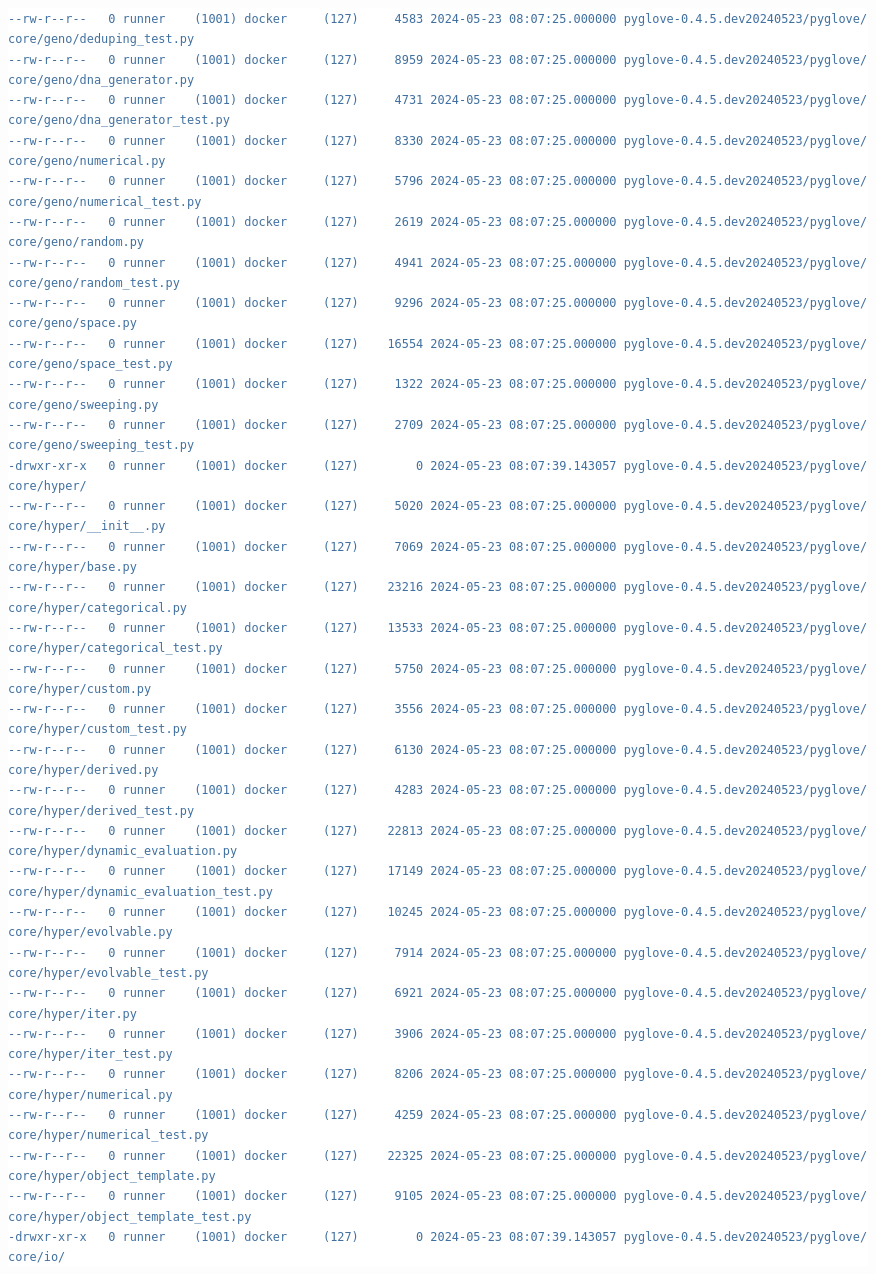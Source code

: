 ```diff
--rw-r--r--   0 runner    (1001) docker     (127)     4583 2024-05-23 08:07:25.000000 pyglove-0.4.5.dev20240523/pyglove/core/geno/deduping_test.py
--rw-r--r--   0 runner    (1001) docker     (127)     8959 2024-05-23 08:07:25.000000 pyglove-0.4.5.dev20240523/pyglove/core/geno/dna_generator.py
--rw-r--r--   0 runner    (1001) docker     (127)     4731 2024-05-23 08:07:25.000000 pyglove-0.4.5.dev20240523/pyglove/core/geno/dna_generator_test.py
--rw-r--r--   0 runner    (1001) docker     (127)     8330 2024-05-23 08:07:25.000000 pyglove-0.4.5.dev20240523/pyglove/core/geno/numerical.py
--rw-r--r--   0 runner    (1001) docker     (127)     5796 2024-05-23 08:07:25.000000 pyglove-0.4.5.dev20240523/pyglove/core/geno/numerical_test.py
--rw-r--r--   0 runner    (1001) docker     (127)     2619 2024-05-23 08:07:25.000000 pyglove-0.4.5.dev20240523/pyglove/core/geno/random.py
--rw-r--r--   0 runner    (1001) docker     (127)     4941 2024-05-23 08:07:25.000000 pyglove-0.4.5.dev20240523/pyglove/core/geno/random_test.py
--rw-r--r--   0 runner    (1001) docker     (127)     9296 2024-05-23 08:07:25.000000 pyglove-0.4.5.dev20240523/pyglove/core/geno/space.py
--rw-r--r--   0 runner    (1001) docker     (127)    16554 2024-05-23 08:07:25.000000 pyglove-0.4.5.dev20240523/pyglove/core/geno/space_test.py
--rw-r--r--   0 runner    (1001) docker     (127)     1322 2024-05-23 08:07:25.000000 pyglove-0.4.5.dev20240523/pyglove/core/geno/sweeping.py
--rw-r--r--   0 runner    (1001) docker     (127)     2709 2024-05-23 08:07:25.000000 pyglove-0.4.5.dev20240523/pyglove/core/geno/sweeping_test.py
-drwxr-xr-x   0 runner    (1001) docker     (127)        0 2024-05-23 08:07:39.143057 pyglove-0.4.5.dev20240523/pyglove/core/hyper/
--rw-r--r--   0 runner    (1001) docker     (127)     5020 2024-05-23 08:07:25.000000 pyglove-0.4.5.dev20240523/pyglove/core/hyper/__init__.py
--rw-r--r--   0 runner    (1001) docker     (127)     7069 2024-05-23 08:07:25.000000 pyglove-0.4.5.dev20240523/pyglove/core/hyper/base.py
--rw-r--r--   0 runner    (1001) docker     (127)    23216 2024-05-23 08:07:25.000000 pyglove-0.4.5.dev20240523/pyglove/core/hyper/categorical.py
--rw-r--r--   0 runner    (1001) docker     (127)    13533 2024-05-23 08:07:25.000000 pyglove-0.4.5.dev20240523/pyglove/core/hyper/categorical_test.py
--rw-r--r--   0 runner    (1001) docker     (127)     5750 2024-05-23 08:07:25.000000 pyglove-0.4.5.dev20240523/pyglove/core/hyper/custom.py
--rw-r--r--   0 runner    (1001) docker     (127)     3556 2024-05-23 08:07:25.000000 pyglove-0.4.5.dev20240523/pyglove/core/hyper/custom_test.py
--rw-r--r--   0 runner    (1001) docker     (127)     6130 2024-05-23 08:07:25.000000 pyglove-0.4.5.dev20240523/pyglove/core/hyper/derived.py
--rw-r--r--   0 runner    (1001) docker     (127)     4283 2024-05-23 08:07:25.000000 pyglove-0.4.5.dev20240523/pyglove/core/hyper/derived_test.py
--rw-r--r--   0 runner    (1001) docker     (127)    22813 2024-05-23 08:07:25.000000 pyglove-0.4.5.dev20240523/pyglove/core/hyper/dynamic_evaluation.py
--rw-r--r--   0 runner    (1001) docker     (127)    17149 2024-05-23 08:07:25.000000 pyglove-0.4.5.dev20240523/pyglove/core/hyper/dynamic_evaluation_test.py
--rw-r--r--   0 runner    (1001) docker     (127)    10245 2024-05-23 08:07:25.000000 pyglove-0.4.5.dev20240523/pyglove/core/hyper/evolvable.py
--rw-r--r--   0 runner    (1001) docker     (127)     7914 2024-05-23 08:07:25.000000 pyglove-0.4.5.dev20240523/pyglove/core/hyper/evolvable_test.py
--rw-r--r--   0 runner    (1001) docker     (127)     6921 2024-05-23 08:07:25.000000 pyglove-0.4.5.dev20240523/pyglove/core/hyper/iter.py
--rw-r--r--   0 runner    (1001) docker     (127)     3906 2024-05-23 08:07:25.000000 pyglove-0.4.5.dev20240523/pyglove/core/hyper/iter_test.py
--rw-r--r--   0 runner    (1001) docker     (127)     8206 2024-05-23 08:07:25.000000 pyglove-0.4.5.dev20240523/pyglove/core/hyper/numerical.py
--rw-r--r--   0 runner    (1001) docker     (127)     4259 2024-05-23 08:07:25.000000 pyglove-0.4.5.dev20240523/pyglove/core/hyper/numerical_test.py
--rw-r--r--   0 runner    (1001) docker     (127)    22325 2024-05-23 08:07:25.000000 pyglove-0.4.5.dev20240523/pyglove/core/hyper/object_template.py
--rw-r--r--   0 runner    (1001) docker     (127)     9105 2024-05-23 08:07:25.000000 pyglove-0.4.5.dev20240523/pyglove/core/hyper/object_template_test.py
-drwxr-xr-x   0 runner    (1001) docker     (127)        0 2024-05-23 08:07:39.143057 pyglove-0.4.5.dev20240523/pyglove/core/io/
```